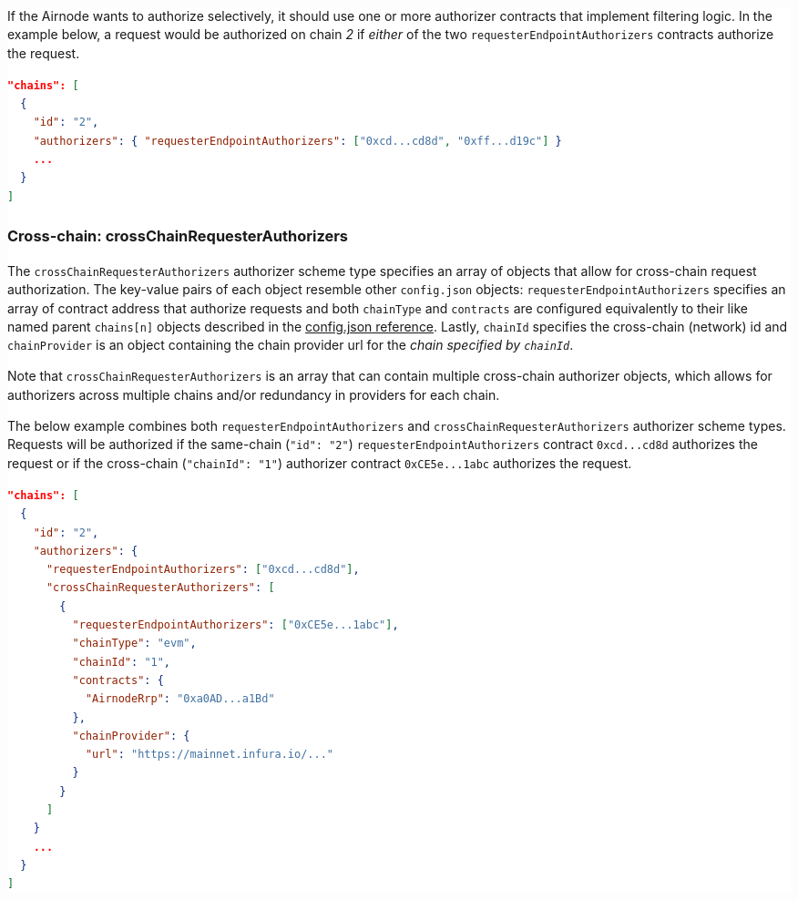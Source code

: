 If the Airnode wants to authorize selectively, it should use one or more
authorizer contracts that implement filtering logic. In the example below, a
request would be authorized on chain _2_ if _either_ of the two
`requesterEndpointAuthorizers` contracts authorize the request.

```json
"chains": [
  {
    "id": "2",
    "authorizers": { "requesterEndpointAuthorizers": ["0xcd...cd8d", "0xff...d19c"] }
    ...
  }
]
```

### Cross-chain: crossChainRequesterAuthorizers

The `crossChainRequesterAuthorizers` authorizer scheme type specifies an array
of objects that allow for cross-chain request authorization. The key-value pairs
of each object resemble other `config.json` objects:
`requesterEndpointAuthorizers` specifies an array of contract address that
authorize requests and both `chainType` and `contracts` are configured
equivalently to their like named parent `chains[n]` objects described in the
[config.json reference](/reference/airnode/latest/deployment-files/config-json.md#chains).
Lastly, `chainId` specifies the cross-chain (network) id and `chainProvider` is
an object containing the chain provider url for the _chain specified by
`chainId`_.

Note that `crossChainRequesterAuthorizers` is an array that can contain multiple
cross-chain authorizer objects, which allows for authorizers across multiple
chains and/or redundancy in providers for each chain.

The below example combines both `requesterEndpointAuthorizers` and
`crossChainRequesterAuthorizers` authorizer scheme types. Requests will be
authorized if the same-chain (`"id": "2"`) `requesterEndpointAuthorizers`
contract `0xcd...cd8d` authorizes the request or if the cross-chain
(`"chainId": "1"`) authorizer contract `0xCE5e...1abc` authorizes the request.

```json
"chains": [
  {
    "id": "2",
    "authorizers": {
      "requesterEndpointAuthorizers": ["0xcd...cd8d"],
      "crossChainRequesterAuthorizers": [
        {
          "requesterEndpointAuthorizers": ["0xCE5e...1abc"],
          "chainType": "evm",
          "chainId": "1",
          "contracts": {
            "AirnodeRrp": "0xa0AD...a1Bd"
          },
          "chainProvider": {
            "url": "https://mainnet.infura.io/..."
          }
        }
      ]
    }
    ...
  }
]
```
